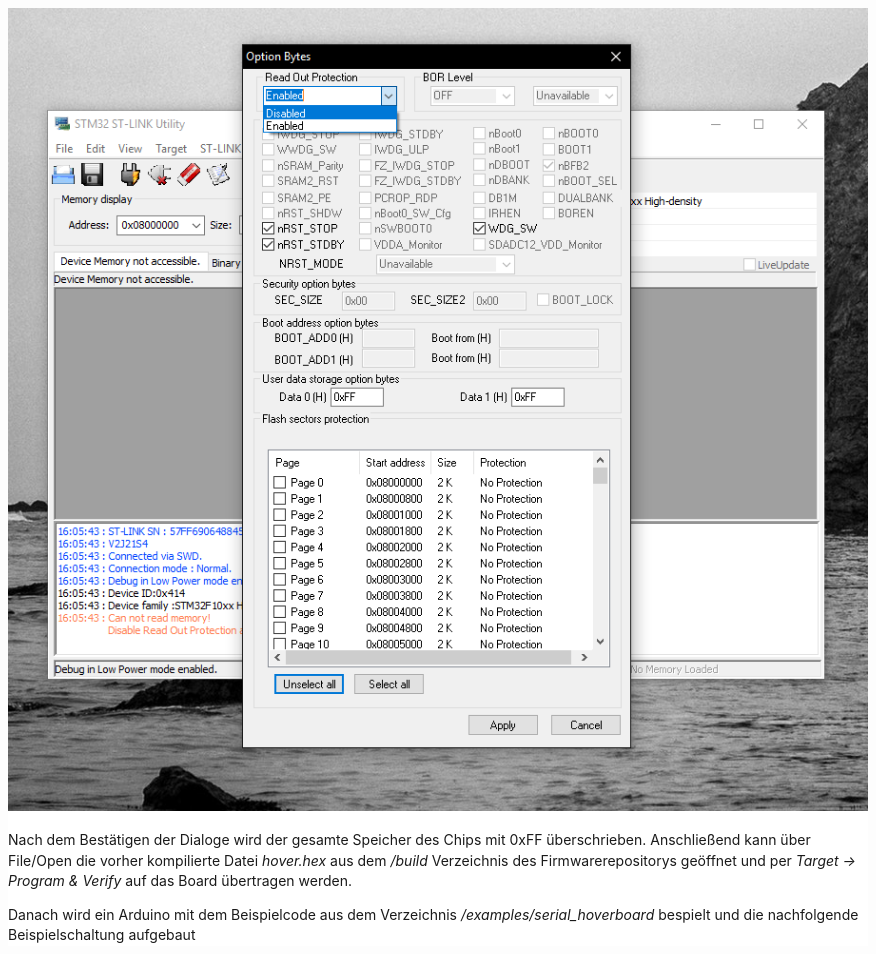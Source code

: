 ![Read out protection entfernen](./images/read-out-protection3.png)

Nach dem Bestätigen der Dialoge wird der gesamte Speicher des Chips mit 0xFF überschrieben. Anschließend kann über File/Open die vorher kompilierte Datei *hover.hex* aus dem */build* Verzeichnis des Firmwarerepositorys geöffnet und per *Target -> Program & Verify* auf das Board übertragen werden.

Danach wird ein Arduino mit dem Beispielcode aus dem Verzeichnis */examples/serial_hoverboard* bespielt und die nachfolgende Beispielschaltung aufgebaut
